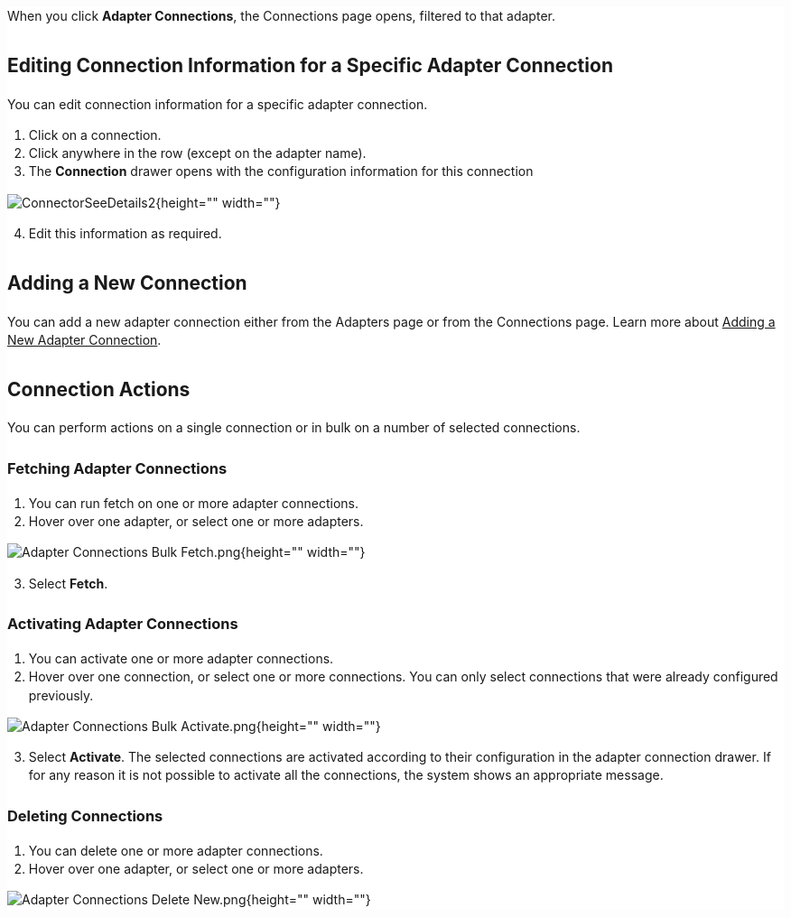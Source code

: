 
When you click **Adapter Connections**, the Connections page opens, filtered to that adapter.



## Editing Connection Information for a Specific Adapter Connection
You can edit connection information for a specific adapter connection.
1.	Click on a connection.
2.	Click anywhere in the row (except on the adapter name).
3.	The **Connection** drawer opens with the configuration information for this connection 

![ConnectorSeeDetails2](https://cdn.document360.io/95e0796d-2537-45b0-b972-fc0c142c6893/Images/Documentation/ConnectorSeeDetails2.png){height="" width=""}

4. Edit this information as required.

## Adding a New Connection
You can add a new adapter connection either from the Adapters page or from the Connections page.
Learn more about [Adding a New Adapter Connection](/docs/adding-a-new-adapter-connection).   

## Connection Actions
 You can perform actions on a single connection or in bulk on a number of selected connections.
 
 
### Fetching Adapter Connections

1. You can run fetch on one or more adapter connections.
2. Hover over one adapter, or select one or more adapters.  
 

![Adapter Connections Bulk Fetch.png](https://cdn.document360.io/95e0796d-2537-45b0-b972-fc0c142c6893/Images/Documentation/Adapter%20Connections%20Bulk%20Fetch.png){height="" width=""}
 
3. Select **Fetch**.

### Activating Adapter Connections

1. You can activate one or more adapter connections.
2. Hover over one connection, or select one or more connections.  You can only select connections that were already configured previously.
 

![Adapter Connections Bulk Activate.png](https://cdn.document360.io/95e0796d-2537-45b0-b972-fc0c142c6893/Images/Documentation/Adapter%20Connections%20Bulk%20Activate.png){height="" width=""}
 
3. Select **Activate**. The selected connections are activated according to their configuration in the adapter connection drawer. If for any reason it is not possible to activate all the connections, the system shows an appropriate message.

### Deleting Connections

1. You can delete one or more adapter connections.
2. Hover over one adapter, or select one or more adapters.  
 

![Adapter Connections Delete New.png](https://cdn.document360.io/95e0796d-2537-45b0-b972-fc0c142c6893/Images/Documentation/Adapter%20Connections%20Delete%20New.png){height="" width=""}
